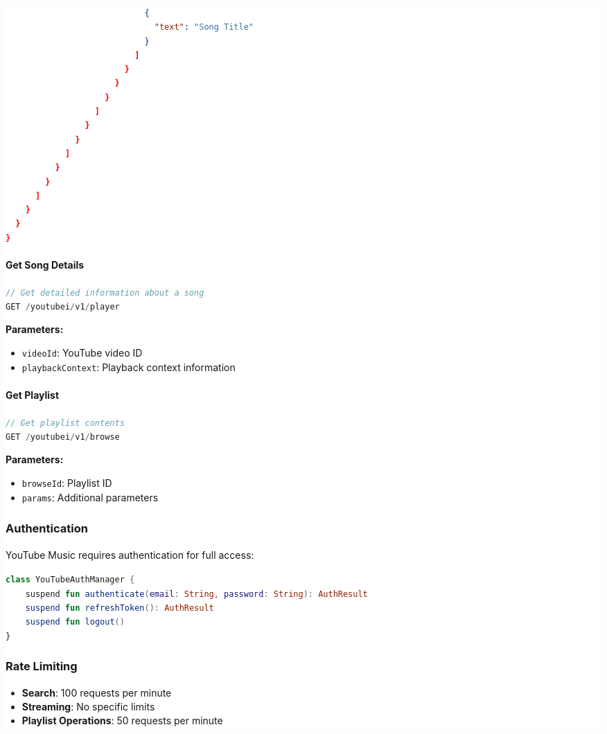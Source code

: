 ```json
                            {
                              "text": "Song Title"
                            }
                          ]
                        }
                      }
                    }
                  ]
                }
              }
            ]
          }
        }
      ]
    }
  }
}
```

#### Get Song Details
```kotlin
// Get detailed information about a song
GET /youtubei/v1/player
```

**Parameters:**
- `videoId`: YouTube video ID
- `playbackContext`: Playback context information

#### Get Playlist
```kotlin
// Get playlist contents
GET /youtubei/v1/browse
```

**Parameters:**
- `browseId`: Playlist ID
- `params`: Additional parameters

### Authentication

YouTube Music requires authentication for full access:

```kotlin
class YouTubeAuthManager {
    suspend fun authenticate(email: String, password: String): AuthResult
    suspend fun refreshToken(): AuthResult
    suspend fun logout()
}
```

### Rate Limiting

- **Search**: 100 requests per minute
- **Streaming**: No specific limits
- **Playlist Operations**: 50 requests per minute
